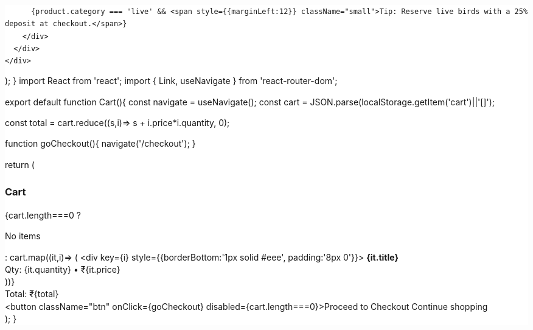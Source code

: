           {product.category === 'live' && <span style={{marginLeft:12}} className="small">Tip: Reserve live birds with a 25% deposit at checkout.</span>}
        </div>
      </div>
    </div>
  );
}
import React from 'react';
import { Link, useNavigate } from 'react-router-dom';

export default function Cart(){
  const navigate = useNavigate();
  const cart = JSON.parse(localStorage.getItem('cart')||'[]');

  const total = cart.reduce((s,i)=> s + i.price*i.quantity, 0);

  function goCheckout(){
    navigate('/checkout');
  }

  return (
    <div className="container">
      <h3>Cart</h3>
      <div className="card">
        {cart.length===0 ? <p>No items</p> : cart.map((it,i)=> (
          <div key={i} style={{borderBottom:'1px solid #eee', padding:'8px 0'}}>
            <strong>{it.title}</strong><div className="small">Qty: {it.quantity} • ₹{it.price}</div>
          </div>
        ))}
        <div style={{marginTop:10}}>Total: ₹{total}</div>
        <div style={{marginTop:10}}>
          <button className="btn" onClick={goCheckout} disabled={cart.length===0}>Proceed to Checkout</button>
          <Link to="/" style={{marginLeft:10}}>Continue shopping</Link>
        </div>
      </div>
    </div>
  );
}
